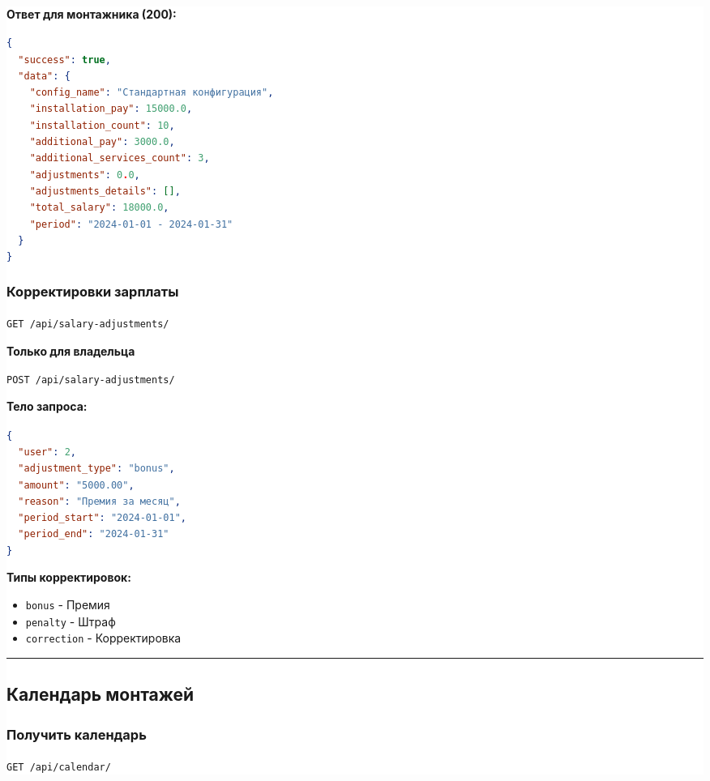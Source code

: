 ```json
```

**Ответ для монтажника (200):**
```json
{
  "success": true,
  "data": {
    "config_name": "Стандартная конфигурация",
    "installation_pay": 15000.0,
    "installation_count": 10,
    "additional_pay": 3000.0,
    "additional_services_count": 3,
    "adjustments": 0.0,
    "adjustments_details": [],
    "total_salary": 18000.0,
    "period": "2024-01-01 - 2024-01-31"
  }
}
```

### Корректировки зарплаты
```http
GET /api/salary-adjustments/
```

**Только для владельца**

```http
POST /api/salary-adjustments/
```

**Тело запроса:**
```json
{
  "user": 2,
  "adjustment_type": "bonus",
  "amount": "5000.00",
  "reason": "Премия за месяц",
  "period_start": "2024-01-01",
  "period_end": "2024-01-31"
}
```

**Типы корректировок:**
- `bonus` - Премия
- `penalty` - Штраф
- `correction` - Корректировка

---

## Календарь монтажей

### Получить календарь
```http
GET /api/calendar/
```
